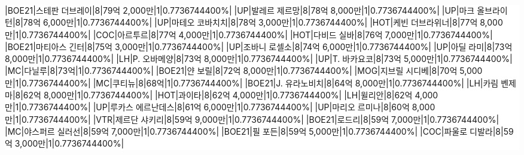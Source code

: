 |BOE21|스테판 더브레이|8|79억 2,000만|1|0.7736744400%|
|UP|발레르 제르망|8|78억 8,000만|1|0.7736744400%|
|UP|마크 올브라이턴|8|78억 6,000만|1|0.7736744400%|
|UP|마테오 코바치치|8|78억 3,000만|1|0.7736744400%|
|HOT|케빈 더브라위너|8|77억 8,000만|1|0.7736744400%|
|COC|아르투르|8|77억 4,000만|1|0.7736744400%|
|HOT|다비드 실바|8|76억 7,000만|1|0.7736744400%|
|BOE21|마티아스 긴터|8|75억 3,000만|1|0.7736744400%|
|UP|조바니 로셀소|8|74억 6,000만|1|0.7736744400%|
|UP|아딜 라미|8|73억 8,000만|1|0.7736744400%|
|LH|P. 오바메양|8|73억 8,000만|1|0.7736744400%|
|UP|T. 바카요코|8|73억 5,000만|1|0.7736744400%|
|MC|다닐루|8|73억|1|0.7736744400%|
|BOE21|얀 보릴|8|72억 8,000만|1|0.7736744400%|
|MOG|지브릴 시디베|8|70억 5,000만|1|0.7736744400%|
|MC|쿠티뉴|8|68억|1|0.7736744400%|
|BOE21|J. 유라노비치|8|64억 8,000만|1|0.7736744400%|
|LH|카림 벤제마|8|62억 8,000만|1|0.7736744400%|
|HOT|과이타|8|62억 4,000만|1|0.7736744400%|
|LH|윌리안|8|62억 4,000만|1|0.7736744400%|
|UP|루카스 에르난데스|8|61억 6,000만|1|0.7736744400%|
|UP|마리오 르미나|8|60억 8,000만|1|0.7736744400%|
|VTR|제르단 샤키리|8|59억 9,000만|1|0.7736744400%|
|BOE21|로드리|8|59억 7,000만|1|0.7736744400%|
|MC|야스퍼르 실러선|8|59억 7,000만|1|0.7736744400%|
|BOE21|필 포든|8|59억 5,000만|1|0.7736744400%|
|COC|파울로 디발라|8|59억 3,000만|1|0.7736744400%|
